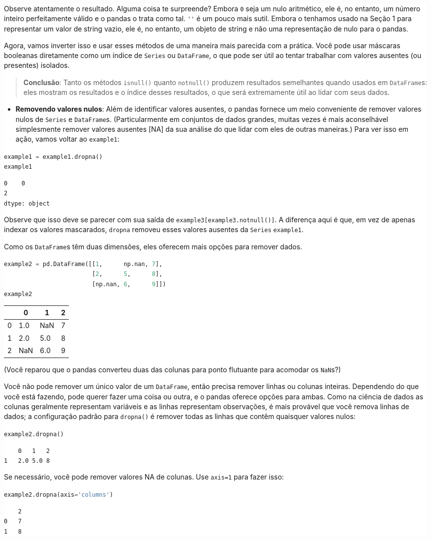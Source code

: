 Observe atentamente o resultado. Alguma coisa te surpreende? Embora `0` seja um nulo aritmético, ele é, no entanto, um número inteiro perfeitamente válido e o pandas o trata como tal. `''` é um pouco mais sutil. Embora o tenhamos usado na Seção 1 para representar um valor de string vazio, ele é, no entanto, um objeto de string e não uma representação de nulo para o pandas.

Agora, vamos inverter isso e usar esses métodos de uma maneira mais parecida com a prática. Você pode usar máscaras booleanas diretamente como um índice de ``Series`` ou ``DataFrame``, o que pode ser útil ao tentar trabalhar com valores ausentes (ou presentes) isolados.

> **Conclusão**: Tanto os métodos `isnull()` quanto `notnull()` produzem resultados semelhantes quando usados em `DataFrame`s: eles mostram os resultados e o índice desses resultados, o que será extremamente útil ao lidar com seus dados.

- **Removendo valores nulos**: Além de identificar valores ausentes, o pandas fornece um meio conveniente de remover valores nulos de `Series` e `DataFrame`s. (Particularmente em conjuntos de dados grandes, muitas vezes é mais aconselhável simplesmente remover valores ausentes [NA] da sua análise do que lidar com eles de outras maneiras.) Para ver isso em ação, vamos voltar ao `example1`:
```python
example1 = example1.dropna()
example1
```
```
0    0
2     
dtype: object
```
Observe que isso deve se parecer com sua saída de `example3[example3.notnull()]`. A diferença aqui é que, em vez de apenas indexar os valores mascarados, `dropna` removeu esses valores ausentes da `Series` `example1`.

Como os `DataFrame`s têm duas dimensões, eles oferecem mais opções para remover dados.

```python
example2 = pd.DataFrame([[1,      np.nan, 7], 
                         [2,      5,      8], 
                         [np.nan, 6,      9]])
example2
```
|      | 0 | 1 | 2 |
|------|---|---|---|
|0     |1.0|NaN|7  |
|1     |2.0|5.0|8  |
|2     |NaN|6.0|9  |

(Você reparou que o pandas converteu duas das colunas para ponto flutuante para acomodar os `NaN`s?)

Você não pode remover um único valor de um `DataFrame`, então precisa remover linhas ou colunas inteiras. Dependendo do que você está fazendo, pode querer fazer uma coisa ou outra, e o pandas oferece opções para ambas. Como na ciência de dados as colunas geralmente representam variáveis e as linhas representam observações, é mais provável que você remova linhas de dados; a configuração padrão para `dropna()` é remover todas as linhas que contêm quaisquer valores nulos:

```python
example2.dropna()
```
```
	0	1	2
1	2.0	5.0	8
```
Se necessário, você pode remover valores NA de colunas. Use `axis=1` para fazer isso:
```python
example2.dropna(axis='columns')
```
```
	2
0	7
1	8
```